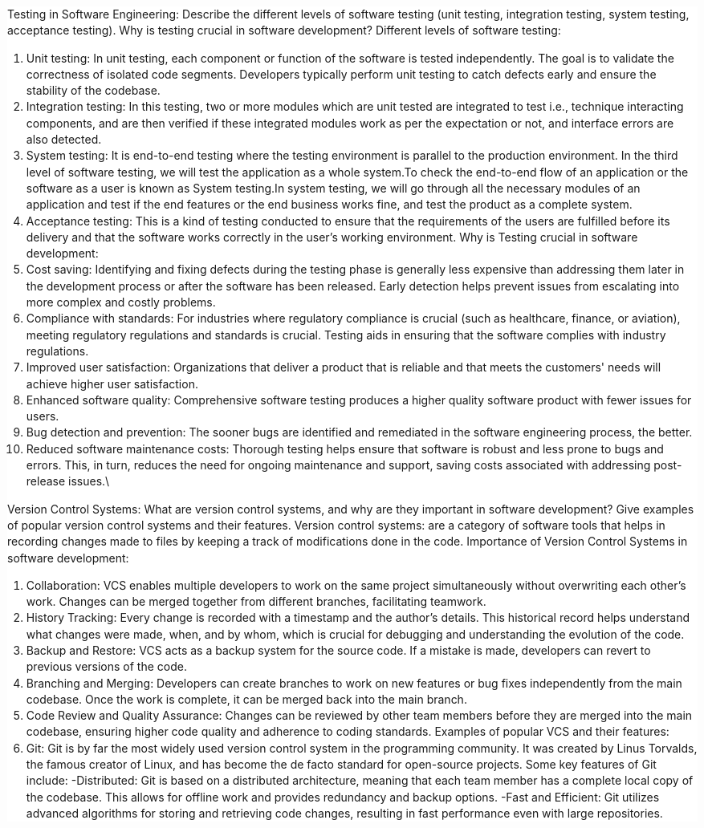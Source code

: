 Testing in Software Engineering:
Describe the different levels of software testing (unit testing, integration testing, system testing, acceptance testing). Why is testing crucial in software development?
Different levels of software testing:
1. Unit testing: In unit testing, each component or function of the software is tested independently. The goal is to validate the correctness of isolated code segments. Developers typically perform unit testing to catch defects early and ensure the stability of the codebase.
2. Integration testing: In this testing, two or more modules which are unit tested are integrated to test i.e., technique interacting components, and are then verified if these integrated modules work as per the expectation or not, and interface errors are also detected.
3. System testing: It is end-to-end testing where the testing environment is parallel to the production environment. In the third level of software testing, we will test the application as a whole system.To check the end-to-end flow of an application or the software as a user is known as System testing.In system testing, we will go through all the necessary modules of an application and test if the end features or the end business works fine, and test the product as a complete system.
4. Acceptance testing: This is a kind of testing conducted to ensure that the requirements of the users are fulfilled before its delivery and that the software works correctly in the user’s working environment.
Why is Testing crucial in software development:
1. Cost saving:  Identifying and fixing defects during the testing phase is generally less expensive than addressing them later in the development process or after the software has been released. Early detection helps prevent issues from escalating into more complex and costly problems.
2. Compliance with standards: For industries where regulatory compliance is crucial (such as healthcare, finance, or aviation), meeting regulatory regulations and standards is crucial. Testing aids in ensuring that the software complies with industry regulations.
3. Improved user satisfaction:  Organizations that deliver a product that is reliable and that meets the customers' needs will achieve higher user satisfaction.
4. Enhanced software quality: Comprehensive software testing produces a higher quality software product with fewer issues for users.
5. Bug detection and prevention: The sooner bugs are identified and remediated in the software engineering process, the better.
6. Reduced software maintenance costs: Thorough testing helps ensure that software is robust and less prone to bugs and errors. This, in turn, reduces the need for ongoing maintenance and support, saving costs associated with addressing post-release issues.\

Version Control Systems: 
What are version control systems, and why are they important in software development? Give examples of popular version control systems and their features.
Version control systems: are a category of software tools that helps in recording changes made to files by keeping a track of modifications done in the code. 
Importance of Version Control Systems in software development: 
1. Collaboration: VCS enables multiple developers to work on the same project simultaneously without overwriting each other’s work. Changes can be merged together from different branches, facilitating teamwork.
2. History Tracking: Every change is recorded with a timestamp and the author’s details. This historical record helps understand what changes were made, when, and by whom, which is crucial for debugging and understanding the evolution of the code.
3. Backup and Restore: VCS acts as a backup system for the source code. If a mistake is made, developers can revert to previous versions of the code.
4. Branching and Merging: Developers can create branches to work on new features or bug fixes independently from the main codebase. Once the work is complete, it can be merged back into the main branch.
5. Code Review and Quality Assurance: Changes can be reviewed by other team members before they are merged into the main codebase, ensuring higher code quality and adherence to coding standards.
Examples of popular VCS and their features:
1. Git: Git is by far the most widely used version control system in the programming community. It was created by Linus Torvalds, the famous creator of Linux, and has become the de facto standard for open-source projects.
Some key features of Git include:
-Distributed: Git is based on a distributed architecture, meaning that each team member has a complete local copy of the codebase. This allows for offline work and provides redundancy and backup options.
-Fast and Efficient: Git utilizes advanced algorithms for storing and retrieving code changes, resulting in fast performance even with large repositories.